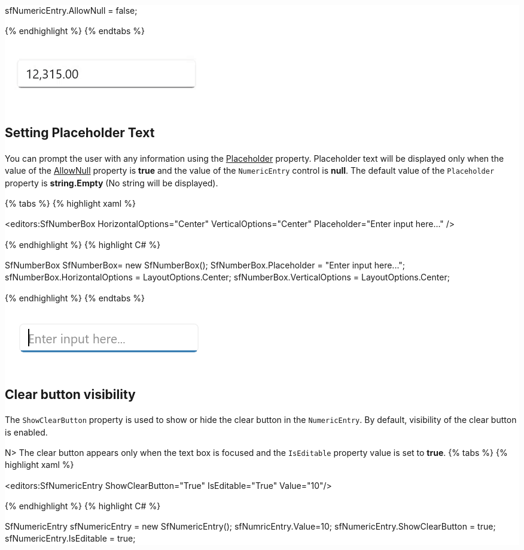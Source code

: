 sfNumericEntry.AllowNull = false;

{% endhighlight %}
{% endtabs %}

![.NET MAUI NumericEntry prevent empty textbox](GettingStarted_images/allowNull.gif)

## Setting Placeholder Text

You can prompt the user with any information using the [Placeholder](https://help.syncfusion.com/cr/maui/Syncfusion.Maui.Inputs.SfNumericEntry.html#Syncfusion_Maui_Inputs_SfNumericEntry_Placeholder) property. Placeholder text will be displayed only when the value of the [AllowNull](https://help.syncfusion.com/cr/maui/Syncfusion.Maui.Inputs.SfNumericEntry.html#Syncfusion_Maui_Inputs_SfNumericEntry_AllowNull) property is **true** and the value of the `NumericEntry` control is **null**. The default value of the `Placeholder` property is **string.Empty** (No string will be displayed).

{% tabs %}
{% highlight xaml %}

<editors:SfNumberBox HorizontalOptions="Center" 
                     VerticalOptions="Center" 
                     Placeholder="Enter input here..." />

{% endhighlight %}
{% highlight C# %}

SfNumberBox SfNumberBox= new SfNumberBox();
SfNumberBox.Placeholder = "Enter input here...";
sfNumberBox.HorizontalOptions = LayoutOptions.Center;
sfNumberBox.VerticalOptions = LayoutOptions.Center;

{% endhighlight %}
{% endtabs %}

![.NET MAUI NumericEntry Placeholder Text](GettingStarted_images/placeholder_text.png)

## Clear button visibility 

The `ShowClearButton` property is used to show or hide the clear button in the `NumericEntry`. By default, visibility of the clear button is enabled.

N> The clear button appears only when the text box is focused and the `IsEditable` property value is set to **true**.
{% tabs %}
{% highlight xaml %}

<editors:SfNumericEntry ShowClearButton="True" 
                        IsEditable="True" 
                        Value="10"/>


{% endhighlight %}
{% highlight C# %}

SfNumericEntry sfNumericEntry = new SfNumericEntry();
sfNumricEntry.Value=10;
sfNumericEntry.ShowClearButton = true;
sfNumericEntry.IsEditable = true; 
